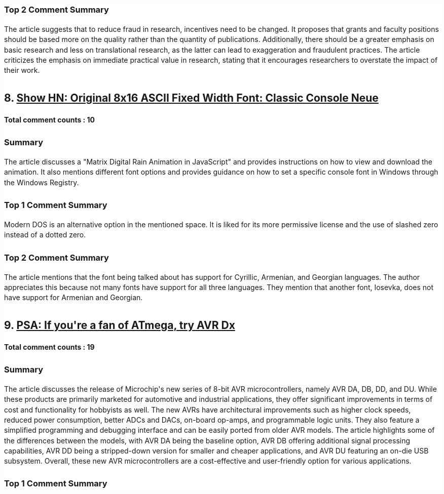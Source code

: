 ### Top 2 Comment Summary

 The article suggests that to reduce fraud in research, incentives need to be changed. It proposes that grants and faculty positions should be based more on the quality rather than the quantity of publications. Additionally, there should be a greater emphasis on basic research and less on translational research, as the latter can lead to exaggeration and fraudulent practices. The article criticizes the emphasis on immediate practical value in research, stating that it encourages researchers to overstate the impact of their work.

## 8. [Show HN: Original 8x16 ASCII Fixed Width Font: Classic Console Neue](https://news.ycombinator.com/item?id=40590910)

**Total comment counts : 10**

### Summary

 The article discusses a "Matrix Digital Rain Animation in JavaScript" and provides instructions on how to view and download the animation. It also mentions different font options and provides guidance on how to set a specific console font in Windows through the Windows Registry.

### Top 1 Comment Summary

 Modern DOS is an alternative option in the mentioned space. It is liked for its more permissive license and the use of slashed zero instead of a dotted zero.

### Top 2 Comment Summary

 The article mentions that the font being talked about has support for Cyrillic, Armenian, and Georgian languages. The author appreciates this because not many fonts have support for all three languages. They mention that another font, Iosevka, does not have support for Armenian and Georgian.

## 9. [PSA: If you're a fan of ATmega, try AVR Dx](https://news.ycombinator.com/item?id=40592998)

**Total comment counts : 19**

### Summary

 The article discusses the release of Microchip's new series of 8-bit AVR microcontrollers, namely AVR DA, DB, DD, and DU. While these products are primarily marketed for automotive and industrial applications, they offer significant improvements in terms of cost and functionality for hobbyists as well. The new AVRs have architectural improvements such as higher clock speeds, reduced power consumption, better ADCs and DACs, on-board op-amps, and programmable logic units. They also feature a simplified programming and debugging interface and can be easily ported from older AVR models. The article highlights some of the differences between the models, with AVR DA being the baseline option, AVR DB offering additional signal processing capabilities, AVR DD being a stripped-down version for smaller and cheaper applications, and AVR DU featuring an on-die USB subsystem. Overall, these new AVR microcontrollers are a cost-effective and user-friendly option for various applications.

### Top 1 Comment Summary
